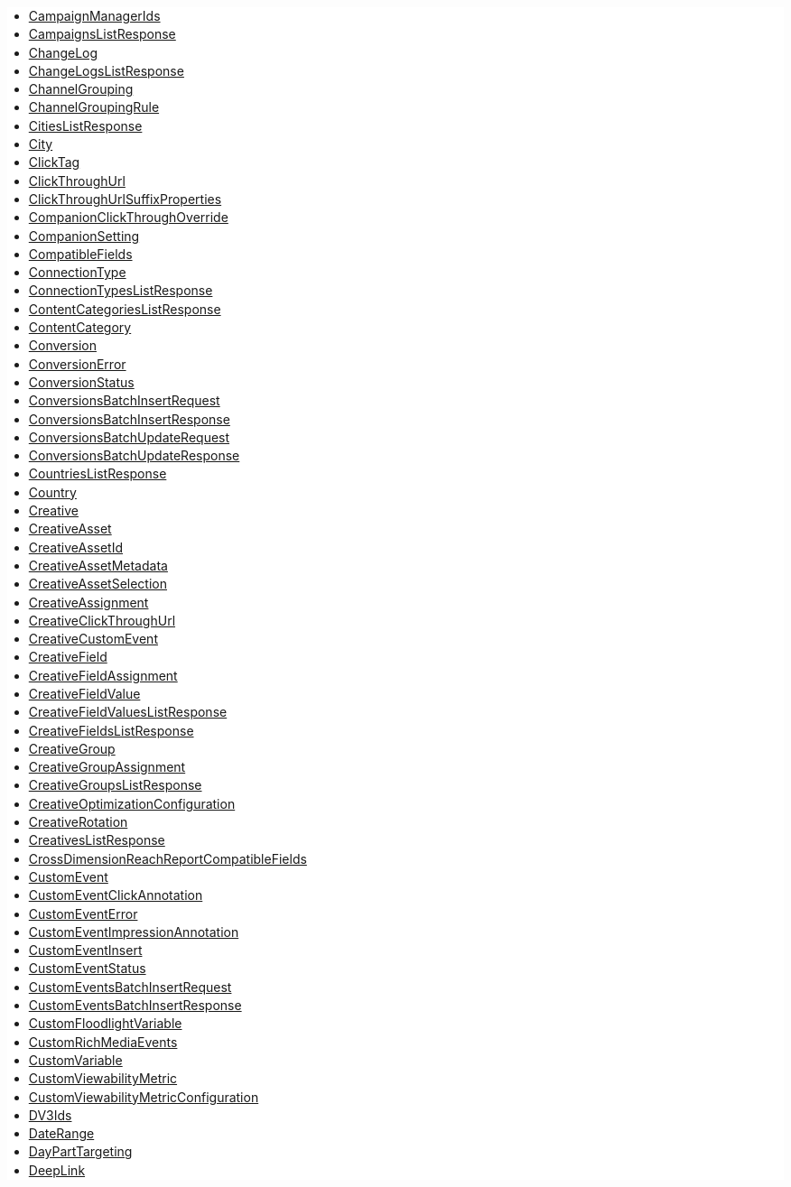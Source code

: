  - [CampaignManagerIds](docs/CampaignManagerIds.md)
 - [CampaignsListResponse](docs/CampaignsListResponse.md)
 - [ChangeLog](docs/ChangeLog.md)
 - [ChangeLogsListResponse](docs/ChangeLogsListResponse.md)
 - [ChannelGrouping](docs/ChannelGrouping.md)
 - [ChannelGroupingRule](docs/ChannelGroupingRule.md)
 - [CitiesListResponse](docs/CitiesListResponse.md)
 - [City](docs/City.md)
 - [ClickTag](docs/ClickTag.md)
 - [ClickThroughUrl](docs/ClickThroughUrl.md)
 - [ClickThroughUrlSuffixProperties](docs/ClickThroughUrlSuffixProperties.md)
 - [CompanionClickThroughOverride](docs/CompanionClickThroughOverride.md)
 - [CompanionSetting](docs/CompanionSetting.md)
 - [CompatibleFields](docs/CompatibleFields.md)
 - [ConnectionType](docs/ConnectionType.md)
 - [ConnectionTypesListResponse](docs/ConnectionTypesListResponse.md)
 - [ContentCategoriesListResponse](docs/ContentCategoriesListResponse.md)
 - [ContentCategory](docs/ContentCategory.md)
 - [Conversion](docs/Conversion.md)
 - [ConversionError](docs/ConversionError.md)
 - [ConversionStatus](docs/ConversionStatus.md)
 - [ConversionsBatchInsertRequest](docs/ConversionsBatchInsertRequest.md)
 - [ConversionsBatchInsertResponse](docs/ConversionsBatchInsertResponse.md)
 - [ConversionsBatchUpdateRequest](docs/ConversionsBatchUpdateRequest.md)
 - [ConversionsBatchUpdateResponse](docs/ConversionsBatchUpdateResponse.md)
 - [CountriesListResponse](docs/CountriesListResponse.md)
 - [Country](docs/Country.md)
 - [Creative](docs/Creative.md)
 - [CreativeAsset](docs/CreativeAsset.md)
 - [CreativeAssetId](docs/CreativeAssetId.md)
 - [CreativeAssetMetadata](docs/CreativeAssetMetadata.md)
 - [CreativeAssetSelection](docs/CreativeAssetSelection.md)
 - [CreativeAssignment](docs/CreativeAssignment.md)
 - [CreativeClickThroughUrl](docs/CreativeClickThroughUrl.md)
 - [CreativeCustomEvent](docs/CreativeCustomEvent.md)
 - [CreativeField](docs/CreativeField.md)
 - [CreativeFieldAssignment](docs/CreativeFieldAssignment.md)
 - [CreativeFieldValue](docs/CreativeFieldValue.md)
 - [CreativeFieldValuesListResponse](docs/CreativeFieldValuesListResponse.md)
 - [CreativeFieldsListResponse](docs/CreativeFieldsListResponse.md)
 - [CreativeGroup](docs/CreativeGroup.md)
 - [CreativeGroupAssignment](docs/CreativeGroupAssignment.md)
 - [CreativeGroupsListResponse](docs/CreativeGroupsListResponse.md)
 - [CreativeOptimizationConfiguration](docs/CreativeOptimizationConfiguration.md)
 - [CreativeRotation](docs/CreativeRotation.md)
 - [CreativesListResponse](docs/CreativesListResponse.md)
 - [CrossDimensionReachReportCompatibleFields](docs/CrossDimensionReachReportCompatibleFields.md)
 - [CustomEvent](docs/CustomEvent.md)
 - [CustomEventClickAnnotation](docs/CustomEventClickAnnotation.md)
 - [CustomEventError](docs/CustomEventError.md)
 - [CustomEventImpressionAnnotation](docs/CustomEventImpressionAnnotation.md)
 - [CustomEventInsert](docs/CustomEventInsert.md)
 - [CustomEventStatus](docs/CustomEventStatus.md)
 - [CustomEventsBatchInsertRequest](docs/CustomEventsBatchInsertRequest.md)
 - [CustomEventsBatchInsertResponse](docs/CustomEventsBatchInsertResponse.md)
 - [CustomFloodlightVariable](docs/CustomFloodlightVariable.md)
 - [CustomRichMediaEvents](docs/CustomRichMediaEvents.md)
 - [CustomVariable](docs/CustomVariable.md)
 - [CustomViewabilityMetric](docs/CustomViewabilityMetric.md)
 - [CustomViewabilityMetricConfiguration](docs/CustomViewabilityMetricConfiguration.md)
 - [DV3Ids](docs/DV3Ids.md)
 - [DateRange](docs/DateRange.md)
 - [DayPartTargeting](docs/DayPartTargeting.md)
 - [DeepLink](docs/DeepLink.md)